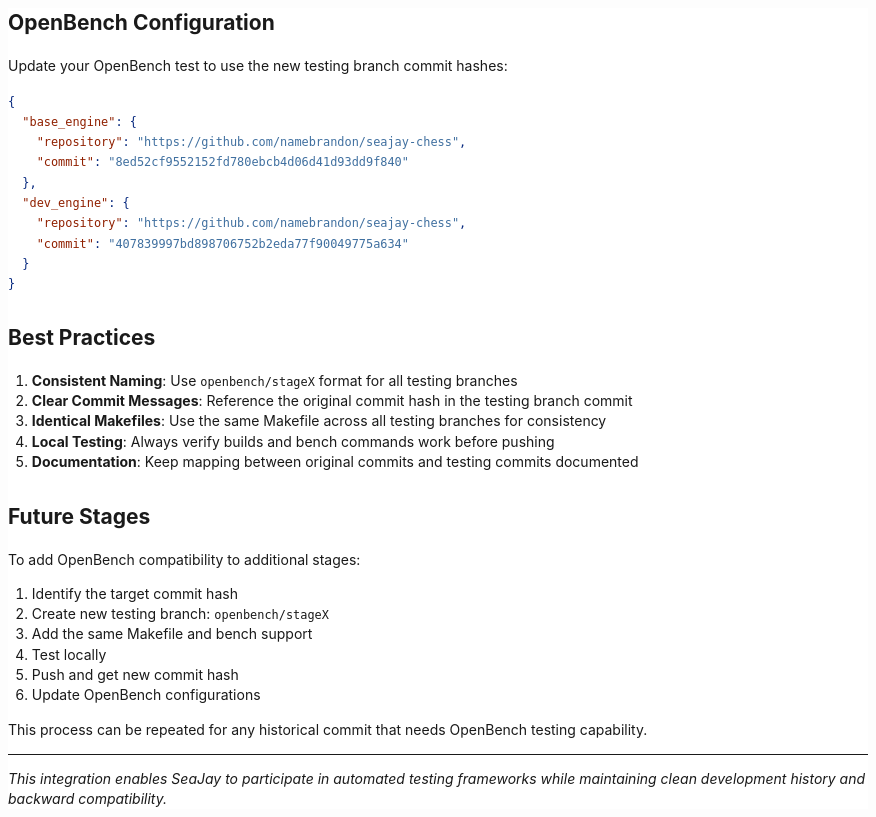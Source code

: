## OpenBench Configuration

Update your OpenBench test to use the new testing branch commit hashes:

```json
{
  "base_engine": {
    "repository": "https://github.com/namebrandon/seajay-chess",
    "commit": "8ed52cf9552152fd780ebcb4d06d41d93dd9f840"
  },
  "dev_engine": {
    "repository": "https://github.com/namebrandon/seajay-chess", 
    "commit": "407839997bd898706752b2eda77f90049775a634"
  }
}
```

## Best Practices

1. **Consistent Naming**: Use `openbench/stageX` format for all testing branches
2. **Clear Commit Messages**: Reference the original commit hash in the testing branch commit
3. **Identical Makefiles**: Use the same Makefile across all testing branches for consistency
4. **Local Testing**: Always verify builds and bench commands work before pushing
5. **Documentation**: Keep mapping between original commits and testing commits documented

## Future Stages

To add OpenBench compatibility to additional stages:

1. Identify the target commit hash
2. Create new testing branch: `openbench/stageX`
3. Add the same Makefile and bench support
4. Test locally
5. Push and get new commit hash
6. Update OpenBench configurations

This process can be repeated for any historical commit that needs OpenBench testing capability.

---

*This integration enables SeaJay to participate in automated testing frameworks while maintaining clean development history and backward compatibility.*